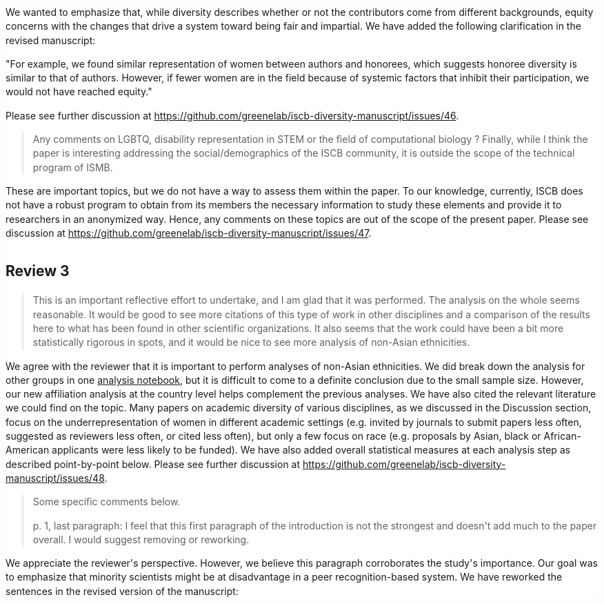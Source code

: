 We wanted to emphasize that, while diversity describes whether or not the contributors come from different backgrounds, equity concerns with the changes that drive a system toward being fair and impartial.
We have added the following clarification in the revised manuscript:

"For example, we found similar representation of women between authors and honorees, which suggests honoree diversity is similar to that of authors.
However, if fewer women are in the field because of systemic factors that inhibit their participation, we would not have reached equity."

Please see further discussion at <https://github.com/greenelab/iscb-diversity-manuscript/issues/46>.

> Any comments on LGBTQ, disability representation in STEM or the field of computational biology ?
> Finally, while I think the paper is interesting addressing the social/demographics of the
> ISCB community, it is outside the scope of the technical program of ISMB.

These are important topics, but we do not have a way to assess them within the paper.
To our knowledge, currently, ISCB does not have a robust program to obtain from its members the necessary information to study these elements and provide it to researchers in an anonymized way.
Hence, any comments on these topics are out of the scope of the present paper.
Please see discussion at <https://github.com/greenelab/iscb-diversity-manuscript/issues/47>.


## Review 3

> This is an important reflective effort to undertake, and I am glad that it was performed. The analysis on the whole seems reasonable.  It would be good to see more citations of this type of work in other disciplines and a comparison of the results here to what has been found in other scientific organizations. It also seems that the work could have been a bit more statistically rigorous in spots, and it would be nice to see more analysis of non-Asian ethnicities.

We agree with the reviewer that it is important to perform analyses of non-Asian ethnicities. 
We did break down the analysis for other groups in one [analysis notebook](https://greenelab.github.io/iscb-diversity/10.predict-race.html#sup_fig_s2), but it is difficult to come to a definite conclusion due to the small sample size.
However, our new affiliation analysis at the country level helps complement the previous analyses.
We have also cited the relevant literature we could find on the topic.
Many papers on academic diversity of various disciplines, as we discussed in the Discussion section, focus on the underrepresentation of women in different academic settings (e.g. invited by journals to submit papers less often, suggested as reviewers less often, or cited less often), but only a few focus on race (e.g. proposals by Asian, black or African-American applicants were less likely to be funded).
We have also added overall statistical measures at each analysis step as described point-by-point below.
Please see further discussion at <https://github.com/greenelab/iscb-diversity-manuscript/issues/48>.

> Some specific comments below.
> 
> p. 1, last paragraph: I feel that this first paragraph of the introduction is not the strongest and doesn't add much to the paper overall.  I would suggest removing or reworking.

We appreciate the reviewer's perspective.
However, we believe this paragraph corroborates the study's importance.
Our goal was to emphasize that minority scientists might be at disadvantage in a peer recognition-based system.
We have reworked the sentences in the revised version of the manuscript:
